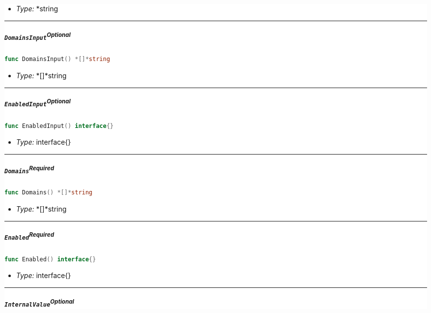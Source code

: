 - *Type:* *string

---

##### `DomainsInput`<sup>Optional</sup> <a name="DomainsInput" id="@cdktf/provider-datadog.organizationSettings.OrganizationSettingsSettingsSamlAutocreateUsersDomainsOutputReference.property.domainsInput"></a>

```go
func DomainsInput() *[]*string
```

- *Type:* *[]*string

---

##### `EnabledInput`<sup>Optional</sup> <a name="EnabledInput" id="@cdktf/provider-datadog.organizationSettings.OrganizationSettingsSettingsSamlAutocreateUsersDomainsOutputReference.property.enabledInput"></a>

```go
func EnabledInput() interface{}
```

- *Type:* interface{}

---

##### `Domains`<sup>Required</sup> <a name="Domains" id="@cdktf/provider-datadog.organizationSettings.OrganizationSettingsSettingsSamlAutocreateUsersDomainsOutputReference.property.domains"></a>

```go
func Domains() *[]*string
```

- *Type:* *[]*string

---

##### `Enabled`<sup>Required</sup> <a name="Enabled" id="@cdktf/provider-datadog.organizationSettings.OrganizationSettingsSettingsSamlAutocreateUsersDomainsOutputReference.property.enabled"></a>

```go
func Enabled() interface{}
```

- *Type:* interface{}

---

##### `InternalValue`<sup>Optional</sup> <a name="InternalValue" id="@cdktf/provider-datadog.organizationSettings.OrganizationSettingsSettingsSamlAutocreateUsersDomainsOutputReference.property.internalValue"></a>
